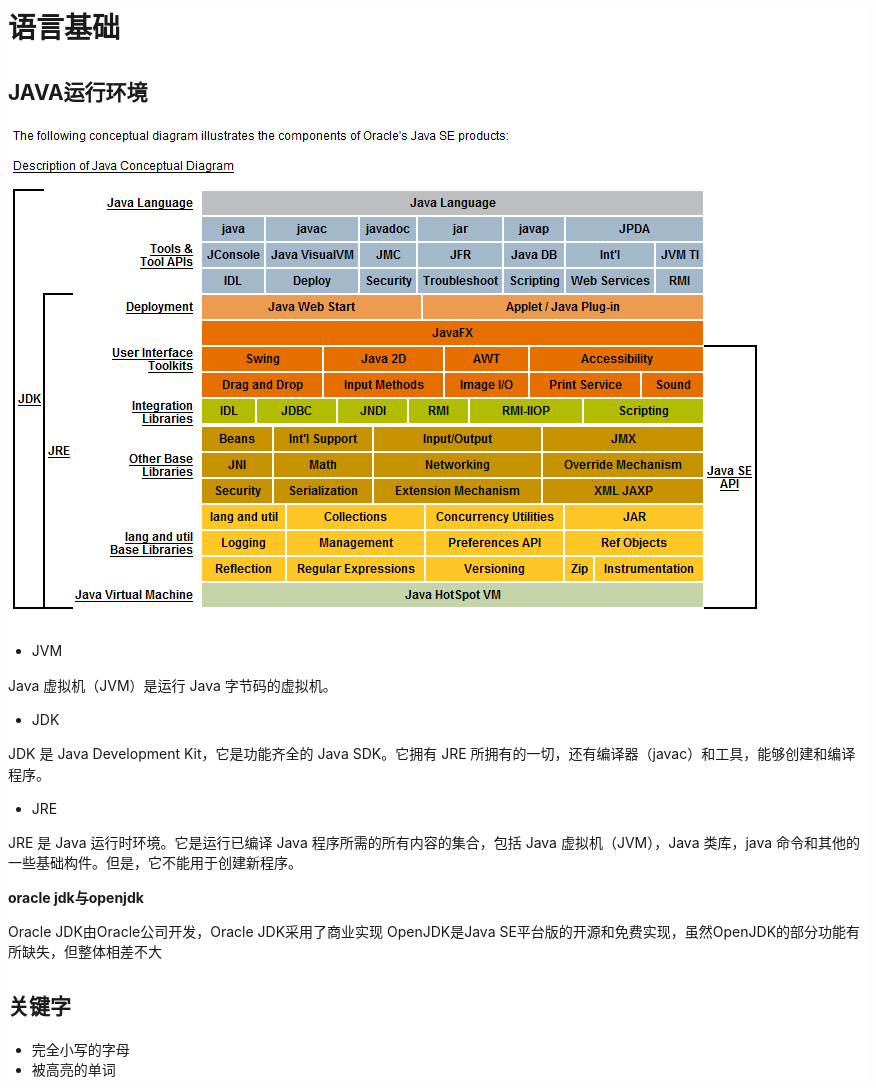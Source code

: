# 语言基础

## JAVA运行环境

![](/assets/202339161051.png)

- JVM

Java 虚拟机（JVM）是运行 Java 字节码的虚拟机。

- JDK

JDK 是 Java Development Kit，它是功能齐全的 Java SDK。它拥有 JRE 所拥有的一切，还有编译器（javac）和工具，能够创建和编译程序。

- JRE

JRE 是 Java 运行时环境。它是运行已编译 Java 程序所需的所有内容的集合，包括 Java 虚拟机（JVM），Java 类库，java 命令和其他的一些基础构件。但是，它不能用于创建新程序。

**oracle jdk与openjdk**

Oracle JDK由Oracle公司开发，Oracle JDK采用了商业实现
OpenJDK是Java SE平台版的开源和免费实现，虽然OpenJDK的部分功能有所缺失，但整体相差不大

## 关键字

- 完全小写的字母
- 被高亮的单词
